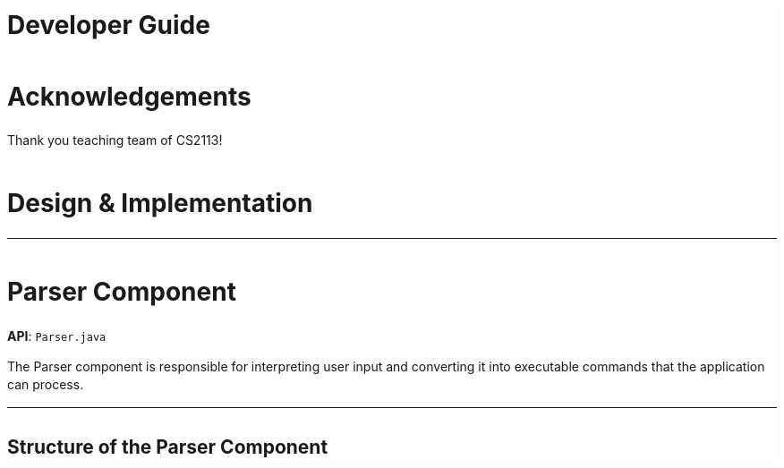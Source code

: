 <style>
@media print {
  .page-break {
    page-break-before: always;
  }
  
  /* Ensure images fit within a single A4 page */
  img {
    max-width: 100% !important;
    max-height: 240mm !important; /* A4 height (297mm) minus margins (~57mm) */
    height: auto !important;
    width: auto !important;
    page-break-inside: avoid !important;
    page-break-before: auto !important;
    page-break-after: auto !important;
    display: block !important;
    margin: 10px auto !important;
    object-fit: contain !important;
  }
  
  /* Ensure image containers don't cause overflow */
  figure, .figure {
    max-width: 100% !important;
    page-break-inside: avoid !important;
  }
}
</style>

# Developer Guide

# Acknowledgements

Thank you teaching team of CS2113!

# Design & Implementation

---

# Parser Component

**API**: `Parser.java`

The Parser component is responsible for interpreting user input and converting it into executable commands that the application can process.

---

## Structure of the Parser Component

